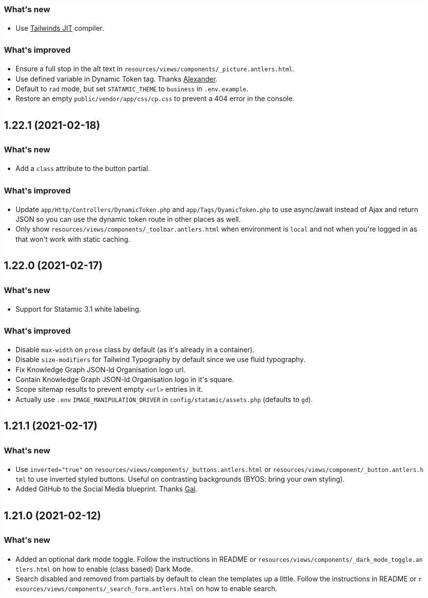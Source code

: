 ### What's new
- Use [Tailwinds JIT](https://github.com/tailwindlabs/tailwindcss-jit/) compiler.

### What's improved
- Ensure a full stop in the alt text in `resources/views/components/_picture.antlers.html`.
- Use defined variable in Dynamic Token tag. Thanks [Alexander](https://github.com/stoffelio).
- Default to `rad` mode, but set `STATAMIC_THEME` to `business` in `.env.example`.
- Restore an empty `public/vendor/app/css/cp.css` to prevent a 404 error in the console.

## 1.22.1 (2021-02-18)

### What's new
- Add a `class` attribute to the button partial.

### What's improved
- Update `app/Http/Controllers/DynamicToken.php` and `app/Tags/DyamicToken.php` to use async/await instead of Ajax and return JSON so you can use the dynamic token route in other places as well.
- Only show `resources/views/components/_toolbar.antlers.html` when environment is `local` and not when you're logged in as that won't work with static caching.

## 1.22.0 (2021-02-17)

### What's new
- Support for Statamic 3.1 white labeling.

### What's improved
- Disable `max-width` on `prose` class by default (as it's already in a container).
- Disable `size-modifiers` for Tailwind Typography by default since we use fluid typography.
- Fix Knowledge Graph JSON-ld Organisation logo url.
- Contain Knowledge Graph JSON-ld Organisation logo in it's square.
- Scope sitemap results to prevent empty `<url>` entries in it.
- Actually use `.env` `IMAGE_MANIPULATION_DRIVER` in `config/statamic/assets.php` (defaults to `gd`).

## 1.21.1 (2021-02-17)

### What's new
- Use `inverted="true"` on `resources/views/components/_buttons.antlers.html` or `resources/views/component/_button.antlers.html` to use inverted styled buttons. Useful on contrasting backgrounds (BYOS: bring your own styling).
- Added GitHub to the Social Media blueprint. Thanks [Gal](https://github.com/morpheus7CS).

## 1.21.0 (2021-02-12)

### What's new
- Added an optional dark mode toggle. Follow the instructions in README or `resources/views/components/_dark_mode_toggle.antlers.html` on how to enable (class based) Dark Mode.
- Search disabled and removed from partials by default to clean the templates up a little. Follow the instructions in README or `resources/views/components/_search_form.antlers.html` on how to enable search.
